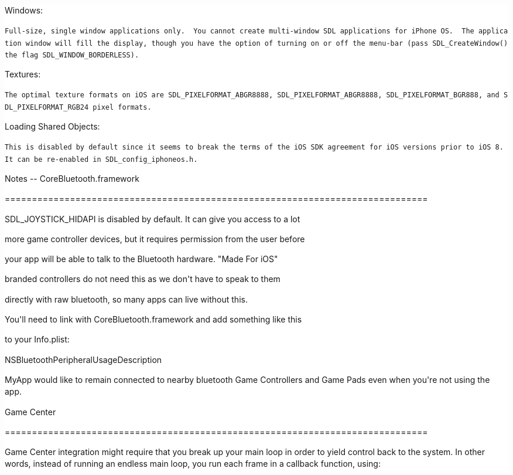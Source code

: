 

Windows:

	Full-size, single window applications only.  You cannot create multi-window SDL applications for iPhone OS.  The application window will fill the display, though you have the option of turning on or off the menu-bar (pass SDL_CreateWindow() the flag SDL_WINDOW_BORDERLESS).



Textures:

	The optimal texture formats on iOS are SDL_PIXELFORMAT_ABGR8888, SDL_PIXELFORMAT_ABGR8888, SDL_PIXELFORMAT_BGR888, and SDL_PIXELFORMAT_RGB24 pixel formats.



Loading Shared Objects:

	This is disabled by default since it seems to break the terms of the iOS SDK agreement for iOS versions prior to iOS 8. It can be re-enabled in SDL_config_iphoneos.h.





Notes -- CoreBluetooth.framework

==============================================================================



SDL_JOYSTICK_HIDAPI is disabled by default. It can give you access to a lot

more game controller devices, but it requires permission from the user before

your app will be able to talk to the Bluetooth hardware. "Made For iOS"

branded controllers do not need this as we don't have to speak to them

directly with raw bluetooth, so many apps can live without this.



You'll need to link with CoreBluetooth.framework and add something like this

to your Info.plist:



<key>NSBluetoothPeripheralUsageDescription</key>

<string>MyApp would like to remain connected to nearby bluetooth Game Controllers and Game Pads even when you're not using the app.</string>





Game Center 

==============================================================================



Game Center integration might require that you break up your main loop in order to yield control back to the system. In other words, instead of running an endless main loop, you run each frame in a callback function, using:

